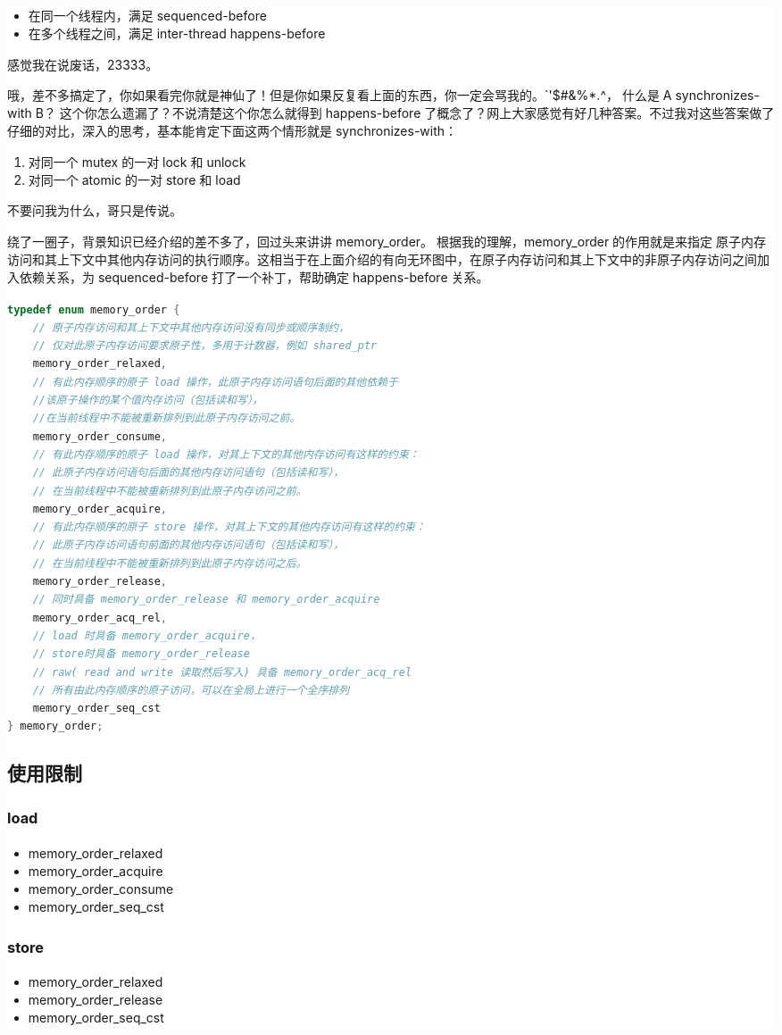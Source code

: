 - 在同一个线程内，满足 sequenced-before 
- 在多个线程之间，满足 inter-thread happens-before

感觉我在说废话，23333。

哦，差不多搞定了，你如果看完你就是神仙了！但是你如果反复看上面的东西，你一定会骂我的。`'$#&%*.^， 什么是 A synchronizes-with B？ 这个你怎么遗漏了？不说清楚这个你怎么就得到 happens-before 了概念了？网上大家感觉有好几种答案。不过我对这些答案做了仔细的对比，深入的思考，基本能肯定下面这两个情形就是 synchronizes-with：

1. 对同一个 mutex 的一对 lock 和 unlock
2. 对同一个 atomic 的一对 store 和 load

不要问我为什么，哥只是传说。

绕了一圈子，背景知识已经介绍的差不多了，回过头来讲讲 memory_order。 根据我的理解，memory_order 的作用就是来指定 原子内存访问和其上下文中其他内存访问的执行顺序。这相当于在上面介绍的有向无环图中，在原子内存访问和其上下文中的非原子内存访问之间加入依赖关系，为 sequenced-before 打了一个补丁，帮助确定 happens-before 关系。

```c++
typedef enum memory_order {
    // 原子内存访问和其上下文中其他内存访问没有同步或顺序制约，
    // 仅对此原子内存访问要求原子性，多用于计数器，例如 shared_ptr
    memory_order_relaxed, 
    // 有此内存顺序的原子 load 操作，此原子内存访问语句后面的其他依赖于
    //该原子操作的某个值内存访问（包括读和写），
    //在当前线程中不能被重新排列到此原子内存访问之前。
    memory_order_consume,
    // 有此内存顺序的原子 load 操作，对其上下文的其他内存访问有这样的约束：
    // 此原子内存访问语句后面的其他内存访问语句（包括读和写），
    // 在当前线程中不能被重新排列到此原子内存访问之前。
    memory_order_acquire,
    // 有此内存顺序的原子 store 操作，对其上下文的其他内存访问有这样的约束：
    // 此原子内存访问语句前面的其他内存访问语句（包括读和写），
    // 在当前线程中不能被重新排列到此原子内存访问之后。
    memory_order_release,
    // 同时具备 memory_order_release 和 memory_order_acquire
    memory_order_acq_rel,
    // load 时具备 memory_order_acquire，
    // store时具备 memory_order_release
    // raw( read and write 读取然后写入) 具备 memory_order_acq_rel
    // 所有由此内存顺序的原子访问，可以在全局上进行一个全序排列
    memory_order_seq_cst
} memory_order;

```

## 使用限制

### load
- memory_order_relaxed
- memory_order_acquire
- memory_order_consume
- memory_order_seq_cst

### store
- memory_order_relaxed
- memory_order_release
- memory_order_seq_cst
